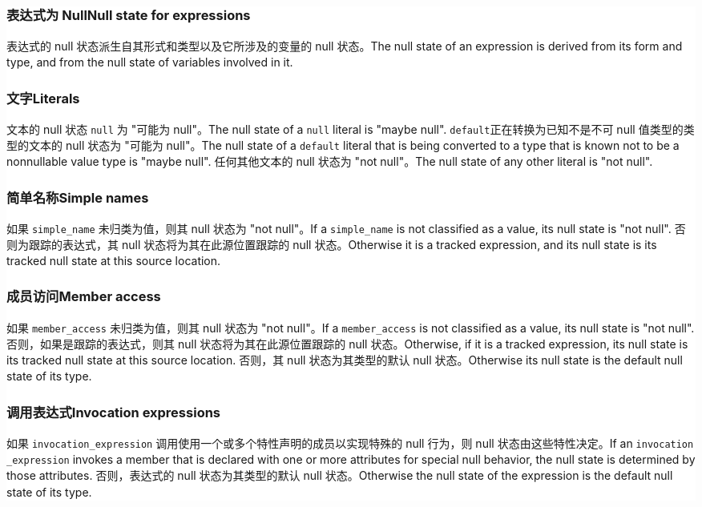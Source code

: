 ### <a name="null-state-for-expressions"></a><span data-ttu-id="15e54-198">表达式为 Null</span><span class="sxs-lookup"><span data-stu-id="15e54-198">Null state for expressions</span></span>

<span data-ttu-id="15e54-199">表达式的 null 状态派生自其形式和类型以及它所涉及的变量的 null 状态。</span><span class="sxs-lookup"><span data-stu-id="15e54-199">The null state of an expression is derived from its form and type, and from the null state of variables involved in it.</span></span>

### <a name="literals"></a><span data-ttu-id="15e54-200">文字</span><span class="sxs-lookup"><span data-stu-id="15e54-200">Literals</span></span>

<span data-ttu-id="15e54-201">文本的 null 状态 `null` 为 "可能为 null"。</span><span class="sxs-lookup"><span data-stu-id="15e54-201">The null state of a `null` literal is "maybe null".</span></span> <span data-ttu-id="15e54-202">`default`正在转换为已知不是不可 null 值类型的类型的文本的 null 状态为 "可能为 null"。</span><span class="sxs-lookup"><span data-stu-id="15e54-202">The null state of a `default` literal that is being converted to a type that is known not to be a nonnullable value type is "maybe null".</span></span> <span data-ttu-id="15e54-203">任何其他文本的 null 状态为 "not null"。</span><span class="sxs-lookup"><span data-stu-id="15e54-203">The null state of any other literal is "not null".</span></span>

### <a name="simple-names"></a><span data-ttu-id="15e54-204">简单名称</span><span class="sxs-lookup"><span data-stu-id="15e54-204">Simple names</span></span>

<span data-ttu-id="15e54-205">如果 `simple_name` 未归类为值，则其 null 状态为 "not null"。</span><span class="sxs-lookup"><span data-stu-id="15e54-205">If a `simple_name` is not classified as a value, its null state is "not null".</span></span> <span data-ttu-id="15e54-206">否则为跟踪的表达式，其 null 状态将为其在此源位置跟踪的 null 状态。</span><span class="sxs-lookup"><span data-stu-id="15e54-206">Otherwise it is a tracked expression, and its null state is its tracked null state at this source location.</span></span>

### <a name="member-access"></a><span data-ttu-id="15e54-207">成员访问</span><span class="sxs-lookup"><span data-stu-id="15e54-207">Member access</span></span>

<span data-ttu-id="15e54-208">如果 `member_access` 未归类为值，则其 null 状态为 "not null"。</span><span class="sxs-lookup"><span data-stu-id="15e54-208">If a `member_access` is not classified as a value, its null state is "not null".</span></span> <span data-ttu-id="15e54-209">否则，如果是跟踪的表达式，则其 null 状态将为其在此源位置跟踪的 null 状态。</span><span class="sxs-lookup"><span data-stu-id="15e54-209">Otherwise, if it is a tracked expression, its null state is its tracked null state at this source location.</span></span> <span data-ttu-id="15e54-210">否则，其 null 状态为其类型的默认 null 状态。</span><span class="sxs-lookup"><span data-stu-id="15e54-210">Otherwise its null state is the default null state of its type.</span></span>

### <a name="invocation-expressions"></a><span data-ttu-id="15e54-211">调用表达式</span><span class="sxs-lookup"><span data-stu-id="15e54-211">Invocation expressions</span></span>

<span data-ttu-id="15e54-212">如果 `invocation_expression` 调用使用一个或多个特性声明的成员以实现特殊的 null 行为，则 null 状态由这些特性决定。</span><span class="sxs-lookup"><span data-stu-id="15e54-212">If an `invocation_expression` invokes a member that is declared with one or more attributes for special null behavior, the null state is determined by those attributes.</span></span> <span data-ttu-id="15e54-213">否则，表达式的 null 状态为其类型的默认 null 状态。</span><span class="sxs-lookup"><span data-stu-id="15e54-213">Otherwise the null state of the expression is the default null state of its type.</span></span>
